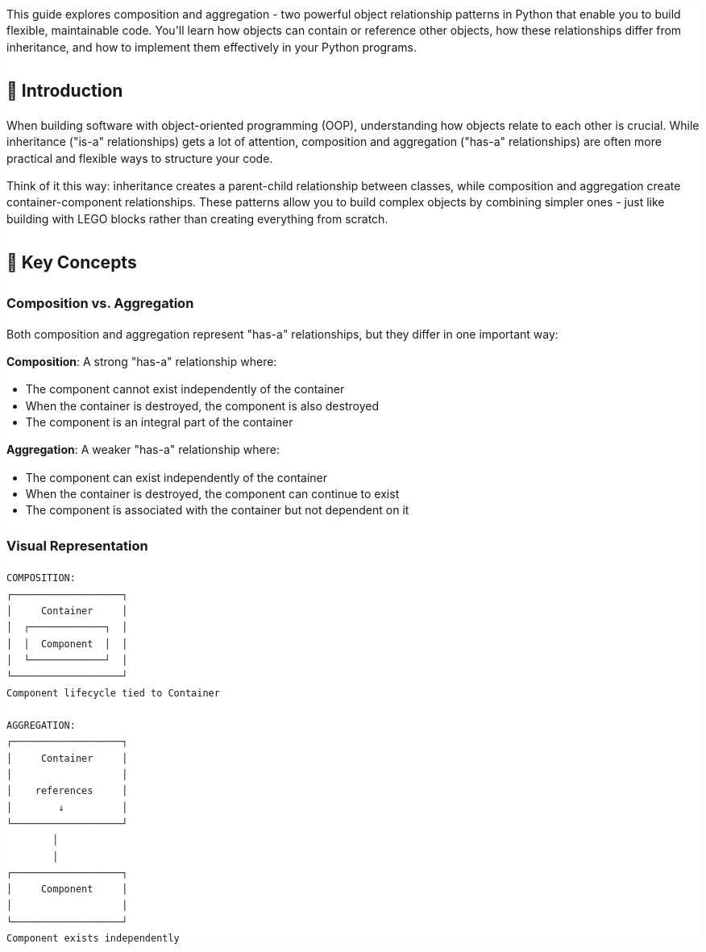 
This guide explores composition and aggregation - two powerful object relationship patterns in Python that enable you to build flexible, maintainable code. You'll learn how objects can contain or reference other objects, how these relationships differ from inheritance, and how to implement them effectively in your Python programs.

## 📝 Introduction

When building software with object-oriented programming (OOP), understanding how objects relate to each other is crucial. While inheritance ("is-a" relationships) gets a lot of attention, composition and aggregation ("has-a" relationships) are often more practical and flexible ways to structure your code.

Think of it this way: inheritance creates a parent-child relationship between classes, while composition and aggregation create container-component relationships. These patterns allow you to build complex objects by combining simpler ones - just like building with LEGO blocks rather than creating everything from scratch.

## 🧠 Key Concepts

### Composition vs. Aggregation

Both composition and aggregation represent "has-a" relationships, but they differ in one important way:

**Composition**: A strong "has-a" relationship where:
- The component cannot exist independently of the container
- When the container is destroyed, the component is also destroyed
- The component is an integral part of the container

**Aggregation**: A weaker "has-a" relationship where:
- The component can exist independently of the container
- When the container is destroyed, the component can continue to exist
- The component is associated with the container but not dependent on it

### Visual Representation

```
COMPOSITION:
┌───────────────────┐
│     Container     │
│  ┌─────────────┐  │
│  │  Component  │  │
│  └─────────────┘  │
└───────────────────┘
Component lifecycle tied to Container

AGGREGATION:
┌───────────────────┐
│     Container     │
│                   │
│    references     │
│        ↓          │
└───────────────────┘
        │
        │
┌───────────────────┐
│     Component     │
│                   │
└───────────────────┘
Component exists independently
```
